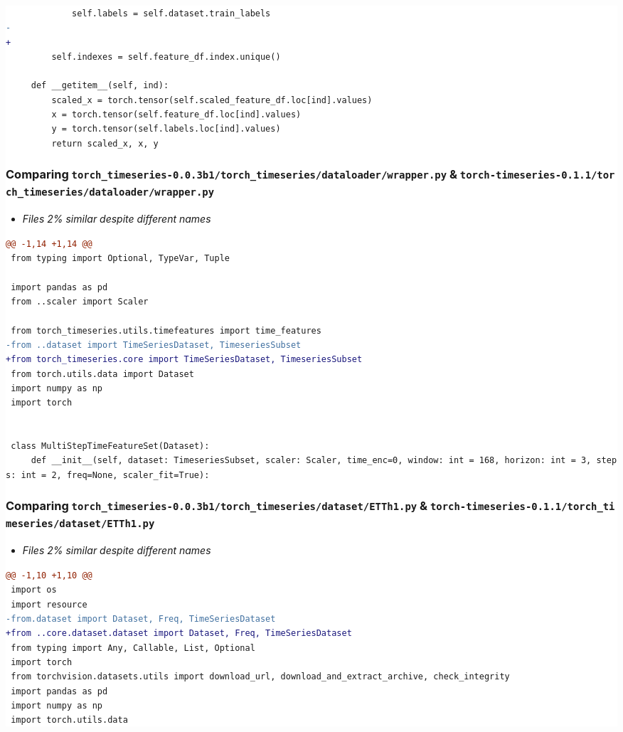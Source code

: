 ```diff
             self.labels = self.dataset.train_labels
-        
+
         self.indexes = self.feature_df.index.unique()
         
     def __getitem__(self, ind):
         scaled_x = torch.tensor(self.scaled_feature_df.loc[ind].values)
         x = torch.tensor(self.feature_df.loc[ind].values)
         y = torch.tensor(self.labels.loc[ind].values)
         return scaled_x, x, y
```

### Comparing `torch_timeseries-0.0.3b1/torch_timeseries/dataloader/wrapper.py` & `torch-timeseries-0.1.1/torch_timeseries/dataloader/wrapper.py`

 * *Files 2% similar despite different names*

```diff
@@ -1,14 +1,14 @@
 from typing import Optional, TypeVar, Tuple
 
 import pandas as pd
 from ..scaler import Scaler
 
 from torch_timeseries.utils.timefeatures import time_features
-from ..dataset import TimeSeriesDataset, TimeseriesSubset
+from torch_timeseries.core import TimeSeriesDataset, TimeseriesSubset
 from torch.utils.data import Dataset
 import numpy as np
 import torch
 
 
 class MultiStepTimeFeatureSet(Dataset):
     def __init__(self, dataset: TimeseriesSubset, scaler: Scaler, time_enc=0, window: int = 168, horizon: int = 3, steps: int = 2, freq=None, scaler_fit=True):
```

### Comparing `torch_timeseries-0.0.3b1/torch_timeseries/dataset/ETTh1.py` & `torch-timeseries-0.1.1/torch_timeseries/dataset/ETTh1.py`

 * *Files 2% similar despite different names*

```diff
@@ -1,10 +1,10 @@
 import os
 import resource
-from.dataset import Dataset, Freq, TimeSeriesDataset
+from ..core.dataset.dataset import Dataset, Freq, TimeSeriesDataset
 from typing import Any, Callable, List, Optional
 import torch
 from torchvision.datasets.utils import download_url, download_and_extract_archive, check_integrity
 import pandas as pd
 import numpy as np
 import torch.utils.data
```


 [pypi-image]: https://badge.fury.io/py/torch-timeseries.svg
 [pypi-url]: https://pypi.python.org/pypi/torch-timeseries
 [docs-image]: https://readthedocs.org/projects/pytorch-timeseries/badge/?version=latest
 [docs-url]: https://pytorch-timeseries.readthedocs.io/en/latest/?badge=latest
 [pypi-image]: https://badge.fury.io/py/torch-timeseries.svg
 [pypi-url]: https://pypi.python.org/pypi/torch-timeseries
 [docs-image]: https://readthedocs.org/projects/pytorch-timeseries/badge/?version=latest
 [docs-url]: https://pytorch-timeseries.readthedocs.io/en/latest/?badge=latest